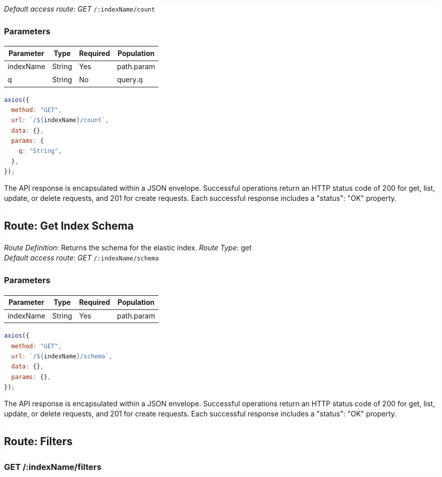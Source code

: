 _Default access route_: _GET_ `/:indexName/count`

### Parameters

| Parameter | Type   | Required | Population |
| --------- | ------ | -------- | ---------- |
| indexName | String | Yes      | path.param |
| q         | String | No       | query.q    |

```js
axios({
  method: "GET",
  url: `/${indexName}/count`,
  data: {},
  params: {
    q: "String",
  },
});
```

The API response is encapsulated within a JSON envelope. Successful operations return an HTTP status code of 200 for get, list, update, or delete requests, and 201 for create requests. Each successful response includes a "status": "OK" property.

## Route: Get Index Schema

_Route Definition_: Returns the schema for the elastic index.
_Route Type_: get  
_Default access route_: _GET_ `/:indexName/schema`

### Parameters

| Parameter | Type   | Required | Population |
| --------- | ------ | -------- | ---------- |
| indexName | String | Yes      | path.param |

```js
axios({
  method: "GET",
  url: `/${indexName}/schema`,
  data: {},
  params: {},
});
```

The API response is encapsulated within a JSON envelope. Successful operations return an HTTP status code of 200 for get, list, update, or delete requests, and 201 for create requests. Each successful response includes a "status": "OK" property.

## Route: Filters

### GET /:indexName/filters
